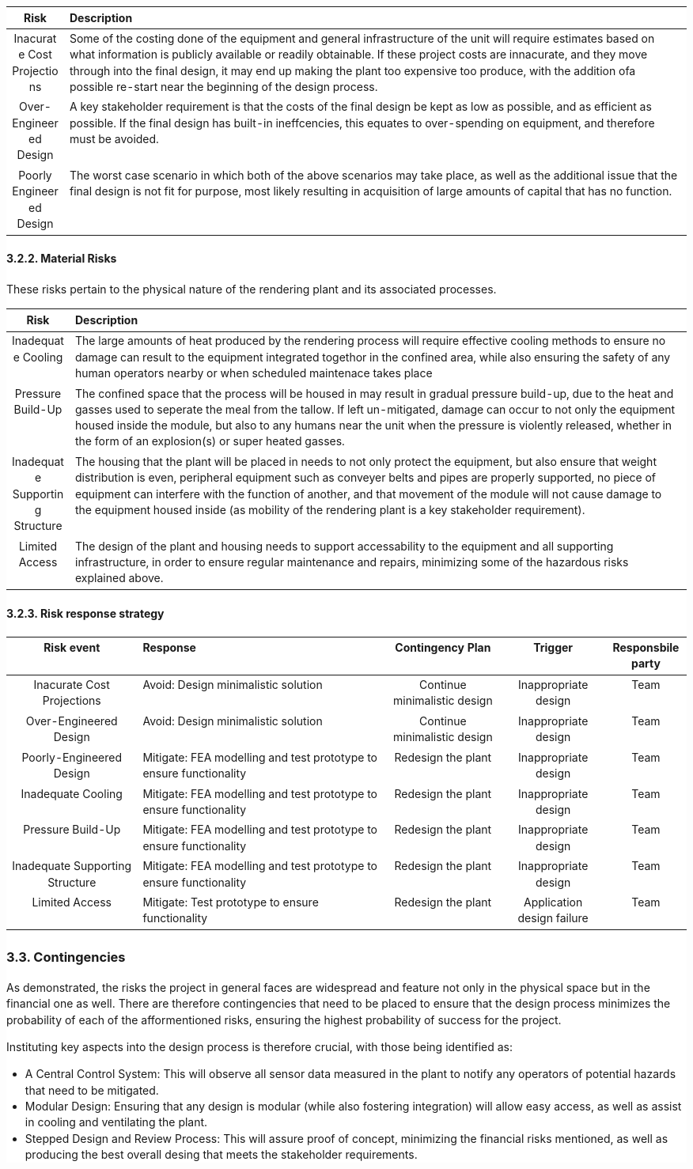 | Risk | Description                                                  |
| :-------:   | :----------------------------------------------------------  |
| Inacurate Cost Projections | Some of the costing done of the equipment and general infrastructure of the unit will require estimates based on what information is publicly available or readily obtainable. If these project costs are innacurate, and they move through into the final design, it may end up making the plant too expensive too produce, with the addition ofa possible re-start near the beginning of the design process. | 
| Over-Engineered Design| A key stakeholder requirement is that the costs of the final design be kept as low as possible, and as efficient as possible. If the final design has built-in ineffcencies, this equates to over-spending on equipment, and therefore must be avoided.|
| Poorly Engineered Design | The worst case scenario in which both of the above scenarios may take place, as well as the additional issue that the final design is not fit for purpose, most likely resulting in acquisition of large amounts of capital that has no function.|

#### 3.2.2. Material Risks

These risks pertain to the physical nature of the rendering plant and its associated processes. 

| Risk | Description                                                  |
| :-------:   | :----------------------------------------------------------  |
| Inadequate Cooling | The large amounts of heat produced by the rendering process will require effective cooling methods to ensure no damage can result to the equipment integrated togethor in the confined area, while also ensuring the safety of any human operators nearby or when scheduled maintenace takes place |
| Pressure Build-Up | The confined space that the process will be housed in may result in gradual pressure build-up, due to the heat and gasses used to seperate the meal from the tallow. If left un-mitigated, damage can occur to not only the equipment housed inside the module, but also to any humans near the unit when the pressure is violently released, whether in the form of an explosion(s) or super heated gasses.|
| Inadequate Supporting Structure | The housing that the plant will be placed in needs to not only protect the equipment, but also ensure that weight distribution is even, peripheral equipment such as conveyer belts and pipes are properly supported, no piece of equipment can interfere with the function of another, and that movement of the module will not cause damage to the equipment housed inside (as mobility of the rendering plant is a key stakeholder requirement).|
| Limited Access | The design of the plant and housing needs to support accessability to the equipment and all supporting infrastructure, in order to ensure regular maintenance and repairs, minimizing some of the hazardous risks explained above.|


#### 3.2.3. Risk response strategy

| Risk event | Response       |Contingency Plan|Trigger|Responsbile party |
| :-------:   | :----------------------------------------------------------  | :-------:   | :-------:   | :-------:   | 
|Inacurate Cost Projections| Avoid: Design minimalistic solution     |   Continue minimalistic design   |   Inappropriate design   |    Team  |
| Over-Engineered Design| Avoid: Design minimalistic solution     |   Continue minimalistic design   |   Inappropriate design   |    Team  |
| Poorly-Engineered Design|   Mitigate: FEA modelling and test prototype to ensure functionality   |   Redesign the plant    |    Inappropriate design  |   Team   |
| Inadequate Cooling |  Mitigate: FEA modelling and test prototype to ensure functionality   |  Redesign the plant    |    Inappropriate design  |   Team   |
| Pressure Build-Up |     Mitigate: FEA modelling and test prototype to ensure functionality   | Redesign the plant     |    Inappropriate design  |   Team   |
| Inadequate Supporting Structure |      Mitigate: FEA modelling and test prototype to ensure functionality   |    Redesign the plant  |    Inappropriate design  |   Team   |
| Limited Access |    Mitigate: Test prototype to ensure functionality   |  Redesign the plant    |   Application design failure   |    Team       |

### 3.3. Contingencies

As demonstrated, the risks the project in general faces are widespread and feature not only in the physical space but in the financial one as well. There are therefore contingencies that need to be placed to ensure that the design process minimizes the probability of each of the afformentioned risks, ensuring the highest probability of success for the project.

Instituting key aspects into the design process is therefore crucial, with those being identified as:
<ul><li> A Central Control System: This will observe all sensor data measured in the plant to notify any operators of potential hazards that need to be mitigated. 
</li><li> Modular Design: Ensuring that any design is modular (while also fostering integration) will allow easy access, as well as assist in cooling and ventilating the plant.
</li><li> Stepped Design and Review Process: This will assure proof of concept, minimizing the financial risks mentioned, as well as producing the best overall desing that meets the stakeholder requirements.
</li></ul>
